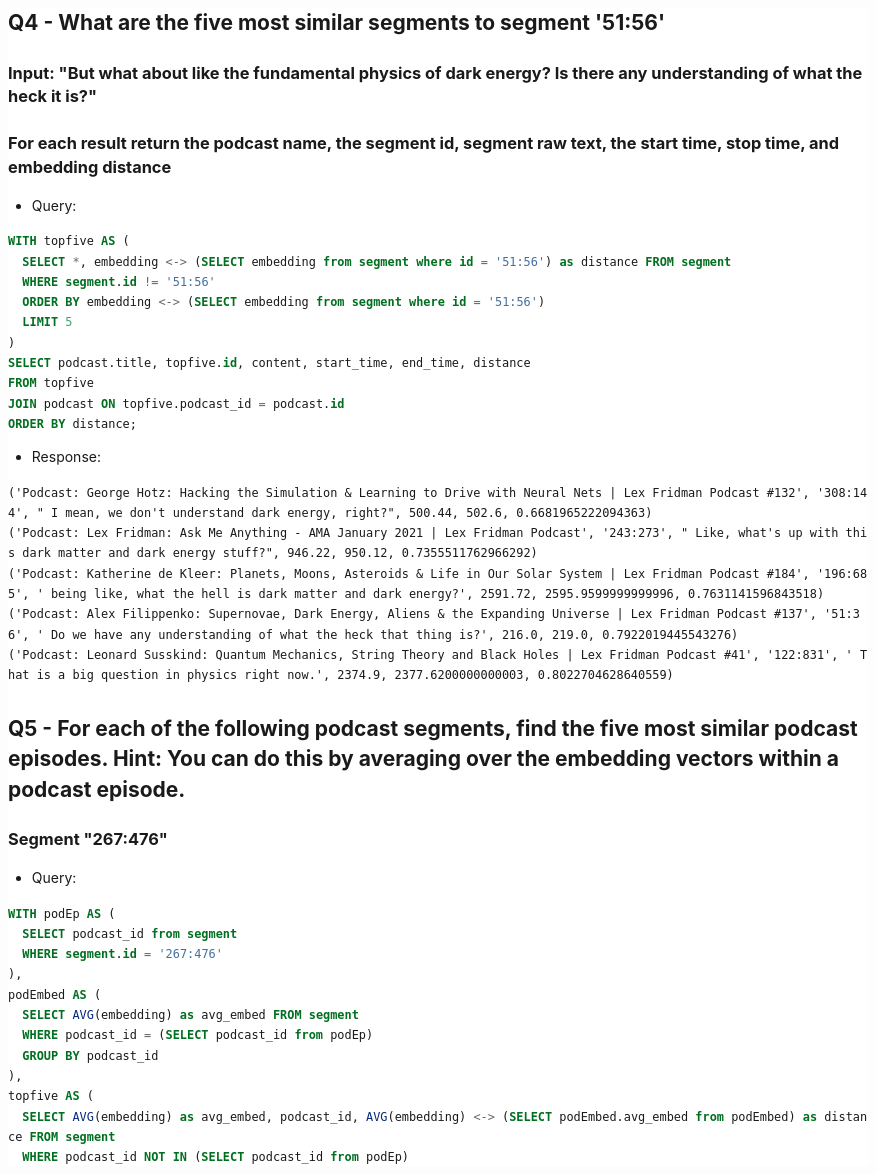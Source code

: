 ## Q4 - What are the five most similar segments to segment '51:56'

### Input: "But what about like the fundamental physics of dark energy? Is there any understanding of what the heck it is?"
### For each result return the podcast name, the segment id, segment raw text,  the start time, stop time, and embedding distance
- Query:
```sql
WITH topfive AS (
  SELECT *, embedding <-> (SELECT embedding from segment where id = '51:56') as distance FROM segment
  WHERE segment.id != '51:56'
  ORDER BY embedding <-> (SELECT embedding from segment where id = '51:56')
  LIMIT 5
)
SELECT podcast.title, topfive.id, content, start_time, end_time, distance
FROM topfive
JOIN podcast ON topfive.podcast_id = podcast.id
ORDER BY distance;
```
- Response: 
```
('Podcast: George Hotz: Hacking the Simulation & Learning to Drive with Neural Nets | Lex Fridman Podcast #132', '308:144', " I mean, we don't understand dark energy, right?", 500.44, 502.6, 0.6681965222094363)
('Podcast: Lex Fridman: Ask Me Anything - AMA January 2021 | Lex Fridman Podcast', '243:273', " Like, what's up with this dark matter and dark energy stuff?", 946.22, 950.12, 0.7355511762966292)
('Podcast: Katherine de Kleer: Planets, Moons, Asteroids & Life in Our Solar System | Lex Fridman Podcast #184', '196:685', ' being like, what the hell is dark matter and dark energy?', 2591.72, 2595.9599999999996, 0.7631141596843518)
('Podcast: Alex Filippenko: Supernovae, Dark Energy, Aliens & the Expanding Universe | Lex Fridman Podcast #137', '51:36', ' Do we have any understanding of what the heck that thing is?', 216.0, 219.0, 0.7922019445543276)
('Podcast: Leonard Susskind: Quantum Mechanics, String Theory and Black Holes | Lex Fridman Podcast #41', '122:831', ' That is a big question in physics right now.', 2374.9, 2377.6200000000003, 0.8022704628640559)
```

## Q5 - For each of the following podcast segments, find the five most similar podcast episodes. Hint: You can do this by averaging over the embedding vectors within a podcast episode.

### Segment "267:476"
- Query:
```sql
WITH podEp AS (
  SELECT podcast_id from segment
  WHERE segment.id = '267:476'
),
podEmbed AS (
  SELECT AVG(embedding) as avg_embed FROM segment
  WHERE podcast_id = (SELECT podcast_id from podEp)
  GROUP BY podcast_id
),
topfive AS (
  SELECT AVG(embedding) as avg_embed, podcast_id, AVG(embedding) <-> (SELECT podEmbed.avg_embed from podEmbed) as distance FROM segment
  WHERE podcast_id NOT IN (SELECT podcast_id from podEp)
```